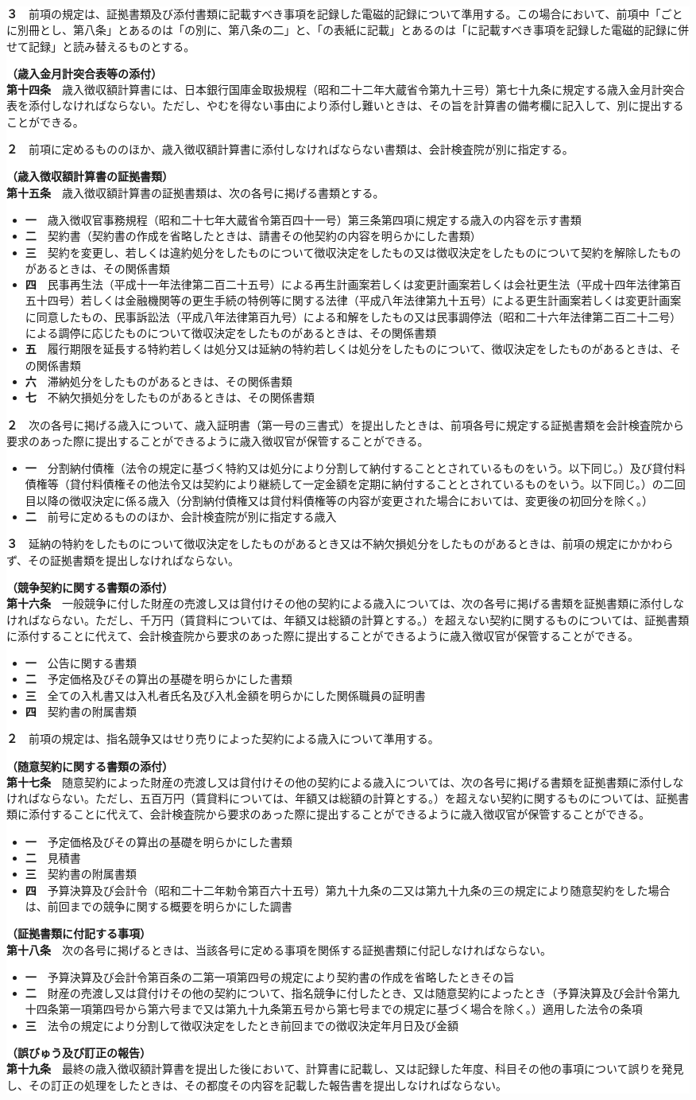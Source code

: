 **３**　前項の規定は、証拠書類及び添付書類に記載すべき事項を記録した電磁的記録について準用する。この場合において、前項中「ごとに別冊とし、第八条」とあるのは「の別に、第八条の二」と、「の表紙に記載」とあるのは「に記載すべき事項を記録した電磁的記録に併せて記録」と読み替えるものとする。  
  
**（歳入金月計突合表等の添付）**  
**第十四条**　歳入徴収額計算書には、日本銀行国庫金取扱規程（昭和二十二年大蔵省令第九十三号）第七十九条に規定する歳入金月計突合表を添付しなければならない。ただし、やむを得ない事由により添付し難いときは、その旨を計算書の備考欄に記入して、別に提出することができる。  
  
**２**　前項に定めるもののほか、歳入徴収額計算書に添付しなければならない書類は、会計検査院が別に指定する。  
  
**（歳入徴収額計算書の証拠書類）**  
**第十五条**　歳入徴収額計算書の証拠書類は、次の各号に掲げる書類とする。  
* **一**　歳入徴収官事務規程（昭和二十七年大蔵省令第百四十一号）第三条第四項に規定する歳入の内容を示す書類  
* **二**　契約書（契約書の作成を省略したときは、請書その他契約の内容を明らかにした書類）  
* **三**　契約を変更し、若しくは違約処分をしたものについて徴収決定をしたもの又は徴収決定をしたものについて契約を解除したものがあるときは、その関係書類  
* **四**　民事再生法（平成十一年法律第二百二十五号）による再生計画案若しくは変更計画案若しくは会社更生法（平成十四年法律第百五十四号）若しくは金融機関等の更生手続の特例等に関する法律（平成八年法律第九十五号）による更生計画案若しくは変更計画案に同意したもの、民事訴訟法（平成八年法律第百九号）による和解をしたもの又は民事調停法（昭和二十六年法律第二百二十二号）による調停に応じたものについて徴収決定をしたものがあるときは、その関係書類  
* **五**　履行期限を延長する特約若しくは処分又は延納の特約若しくは処分をしたものについて、徴収決定をしたものがあるときは、その関係書類  
* **六**　滞納処分をしたものがあるときは、その関係書類  
* **七**　不納欠損処分をしたものがあるときは、その関係書類  
  
**２**　次の各号に掲げる歳入について、歳入証明書（第一号の三書式）を提出したときは、前項各号に規定する証拠書類を会計検査院から要求のあった際に提出することができるように歳入徴収官が保管することができる。  
* **一**　分割納付債権（法令の規定に基づく特約又は処分により分割して納付することとされているものをいう。以下同じ。）及び貸付料債権等（貸付料債権その他法令又は契約により継続して一定金額を定期に納付することとされているものをいう。以下同じ。）の二回目以降の徴収決定に係る歳入（分割納付債権又は貸付料債権等の内容が変更された場合においては、変更後の初回分を除く。）  
* **二**　前号に定めるもののほか、会計検査院が別に指定する歳入  
  
**３**　延納の特約をしたものについて徴収決定をしたものがあるとき又は不納欠損処分をしたものがあるときは、前項の規定にかかわらず、その証拠書類を提出しなければならない。  
  
**（競争契約に関する書類の添付）**  
**第十六条**　一般競争に付した財産の売渡し又は貸付けその他の契約による歳入については、次の各号に掲げる書類を証拠書類に添付しなければならない。ただし、千万円（賃貸料については、年額又は総額の計算とする。）を超えない契約に関するものについては、証拠書類に添付することに代えて、会計検査院から要求のあった際に提出することができるように歳入徴収官が保管することができる。  
* **一**　公告に関する書類  
* **二**　予定価格及びその算出の基礎を明らかにした書類  
* **三**　全ての入札書又は入札者氏名及び入札金額を明らかにした関係職員の証明書  
* **四**　契約書の附属書類  
  
**２**　前項の規定は、指名競争又はせり売りによった契約による歳入について準用する。  
  
**（随意契約に関する書類の添付）**  
**第十七条**　随意契約によった財産の売渡し又は貸付けその他の契約による歳入については、次の各号に掲げる書類を証拠書類に添付しなければならない。ただし、五百万円（賃貸料については、年額又は総額の計算とする。）を超えない契約に関するものについては、証拠書類に添付することに代えて、会計検査院から要求のあった際に提出することができるように歳入徴収官が保管することができる。  
* **一**　予定価格及びその算出の基礎を明らかにした書類  
* **二**　見積書  
* **三**　契約書の附属書類  
* **四**　予算決算及び会計令（昭和二十二年勅令第百六十五号）第九十九条の二又は第九十九条の三の規定により随意契約をした場合は、前回までの競争に関する概要を明らかにした調書  
  
**（証拠書類に付記する事項）**  
**第十八条**　次の各号に掲げるときは、当該各号に定める事項を関係する証拠書類に付記しなければならない。  
* **一**　予算決算及び会計令第百条の二第一項第四号の規定により契約書の作成を省略したときその旨  
* **二**　財産の売渡し又は貸付けその他の契約について、指名競争に付したとき、又は随意契約によったとき（予算決算及び会計令第九十四条第一項第四号から第六号まで又は第九十九条第五号から第七号までの規定に基づく場合を除く。）適用した法令の条項  
* **三**　法令の規定により分割して徴収決定をしたとき前回までの徴収決定年月日及び金額  
  
**（誤びゅう及び訂正の報告）**  
**第十九条**　最終の歳入徴収額計算書を提出した後において、計算書に記載し、又は記録した年度、科目その他の事項について誤りを発見し、その訂正の処理をしたときは、その都度その内容を記載した報告書を提出しなければならない。  
  